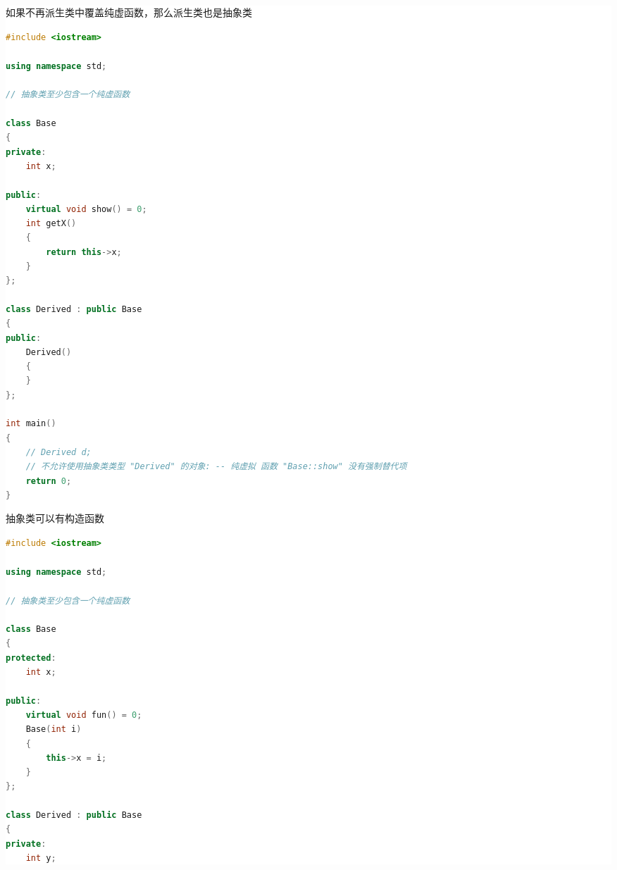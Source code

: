 如果不再派生类中覆盖纯虚函数，那么派生类也是抽象类

```cpp
#include <iostream>

using namespace std;

// 抽象类至少包含一个纯虚函数

class Base
{
private:
    int x;

public:
    virtual void show() = 0;
    int getX()
    {
        return this->x;
    }
};

class Derived : public Base
{
public:
    Derived()
    {
    }
};

int main()
{
    // Derived d;
    // 不允许使用抽象类类型 "Derived" 的对象: -- 纯虚拟 函数 "Base::show" 没有强制替代项
    return 0;
}
```

抽象类可以有构造函数

```cpp
#include <iostream>

using namespace std;

// 抽象类至少包含一个纯虚函数

class Base
{
protected:
    int x;

public:
    virtual void fun() = 0;
    Base(int i)
    {
        this->x = i;
    }
};

class Derived : public Base
{
private:
    int y;

```